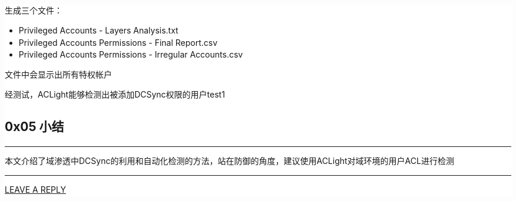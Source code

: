 生成三个文件：

- Privileged Accounts - Layers Analysis.txt
- Privileged Accounts Permissions - Final Report.csv
- Privileged Accounts Permissions - Irregular Accounts.csv

文件中会显示出所有特权帐户

经测试，ACLight能够检测出被添加DCSync权限的用户test1

## 0x05 小结
---

本文介绍了域渗透中DCSync的利用和自动化检测的方法，站在防御的角度，建议使用ACLight对域环境的用户ACL进行检测



---


[LEAVE A REPLY](https://github.com/3gstudent/feedback/issues/new)







